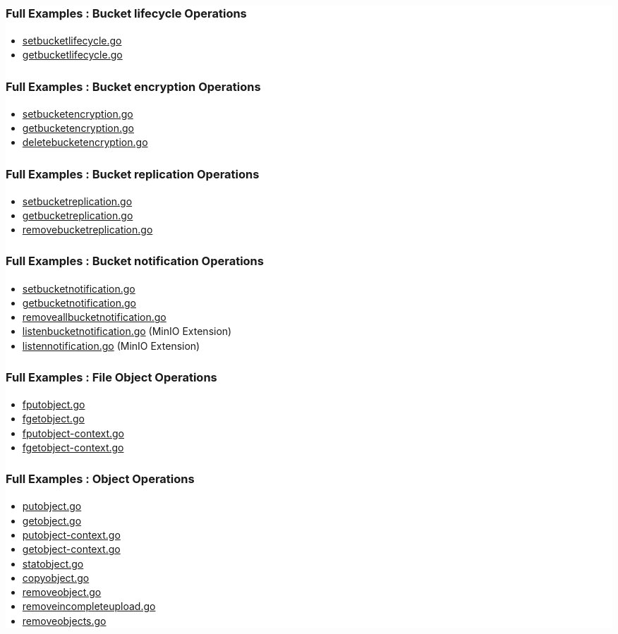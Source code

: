 ### Full Examples : Bucket lifecycle Operations
* [setbucketlifecycle.go](https://glusterfs-object-storage/minio-go/blob/master/examples/s3/setbucketlifecycle.go)
* [getbucketlifecycle.go](https://glusterfs-object-storage/minio-go/blob/master/examples/s3/getbucketlifecycle.go)

### Full Examples : Bucket encryption Operations
* [setbucketencryption.go](https://glusterfs-object-storage/minio-go/blob/master/examples/s3/setbucketencryption.go)
* [getbucketencryption.go](https://glusterfs-object-storage/minio-go/blob/master/examples/s3/getbucketencryption.go)
* [deletebucketencryption.go](https://glusterfs-object-storage/minio-go/blob/master/examples/s3/deletebucketencryption.go)

### Full Examples : Bucket replication Operations
* [setbucketreplication.go](https://glusterfs-object-storage/minio-go/blob/master/examples/s3/setbucketreplication.go)
* [getbucketreplication.go](https://glusterfs-object-storage/minio-go/blob/master/examples/s3/getbucketreplication.go)
* [removebucketreplication.go](https://glusterfs-object-storage/minio-go/blob/master/examples/s3/removebucketreplication.go)

### Full Examples : Bucket notification Operations
* [setbucketnotification.go](https://glusterfs-object-storage/minio-go/blob/master/examples/s3/setbucketnotification.go)
* [getbucketnotification.go](https://glusterfs-object-storage/minio-go/blob/master/examples/s3/getbucketnotification.go)
* [removeallbucketnotification.go](https://glusterfs-object-storage/minio-go/blob/master/examples/s3/removeallbucketnotification.go)
* [listenbucketnotification.go](https://glusterfs-object-storage/minio-go/blob/master/examples/minio/listenbucketnotification.go) (MinIO Extension)
* [listennotification.go](https://glusterfs-object-storage/minio-go/blob/master/examples/minio/listen-notification.go) (MinIO Extension)

### Full Examples : File Object Operations
* [fputobject.go](https://glusterfs-object-storage/minio-go/blob/master/examples/s3/fputobject.go)
* [fgetobject.go](https://glusterfs-object-storage/minio-go/blob/master/examples/s3/fgetobject.go)
* [fputobject-context.go](https://glusterfs-object-storage/minio-go/blob/master/examples/s3/fputobject-context.go)
* [fgetobject-context.go](https://glusterfs-object-storage/minio-go/blob/master/examples/s3/fgetobject-context.go)

### Full Examples : Object Operations
* [putobject.go](https://glusterfs-object-storage/minio-go/blob/master/examples/s3/putobject.go)
* [getobject.go](https://glusterfs-object-storage/minio-go/blob/master/examples/s3/getobject.go)
* [putobject-context.go](https://glusterfs-object-storage/minio-go/blob/master/examples/s3/putobject-context.go)
* [getobject-context.go](https://glusterfs-object-storage/minio-go/blob/master/examples/s3/getobject-context.go)
* [statobject.go](https://glusterfs-object-storage/minio-go/blob/master/examples/s3/statobject.go)
* [copyobject.go](https://glusterfs-object-storage/minio-go/blob/master/examples/s3/copyobject.go)
* [removeobject.go](https://glusterfs-object-storage/minio-go/blob/master/examples/s3/removeobject.go)
* [removeincompleteupload.go](https://glusterfs-object-storage/minio-go/blob/master/examples/s3/removeincompleteupload.go)
* [removeobjects.go](https://glusterfs-object-storage/minio-go/blob/master/examples/s3/removeobjects.go)
